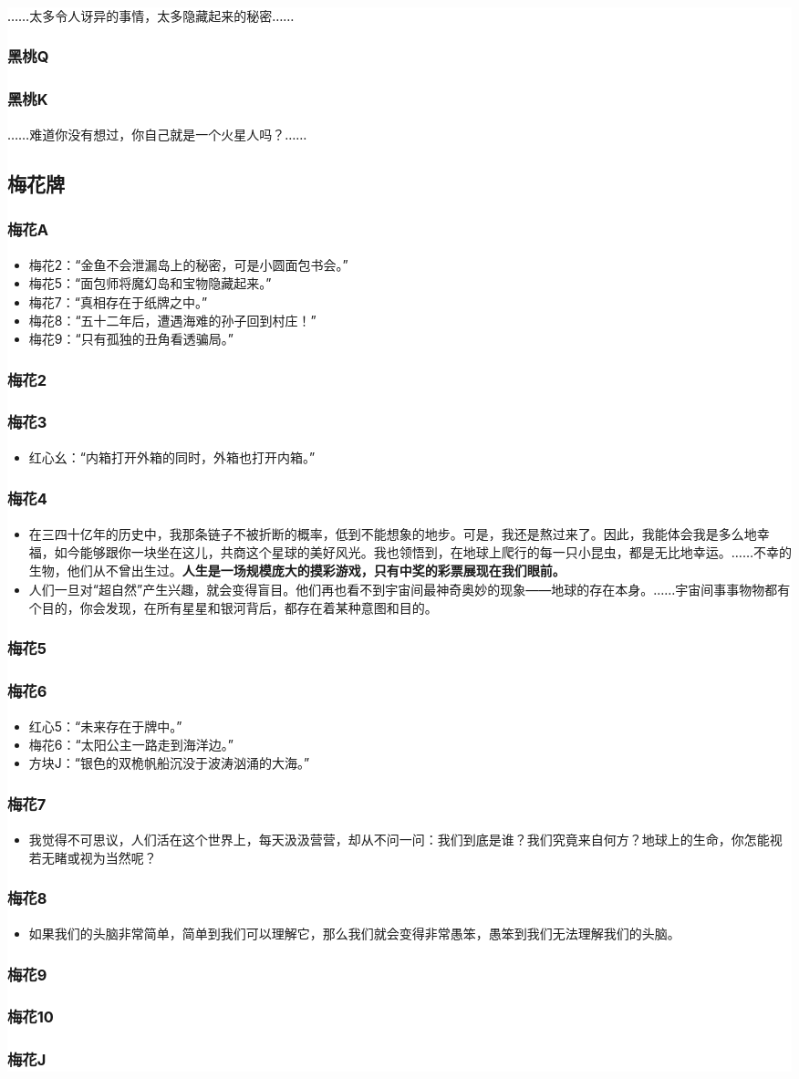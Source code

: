 ……太多令人讶异的事情，太多隐藏起来的秘密……

### 黑桃Q

### 黑桃K

……难道你没有想过，你自己就是一个火星人吗？……

## 梅花牌

### 梅花A

- 梅花2：“金鱼不会泄漏岛上的秘密，可是小圆面包书会。”
- 梅花5：“面包师将魔幻岛和宝物隐藏起来。”
- 梅花7：“真相存在于纸牌之中。”
- 梅花8：“五十二年后，遭遇海难的孙子回到村庄！”
- 梅花9：“只有孤独的丑角看透骗局。”

### 梅花2

### 梅花3

- 红心幺：“内箱打开外箱的同时，外箱也打开内箱。”

### 梅花4

- 在三四十亿年的历史中，我那条链子不被折断的概率，低到不能想象的地步。可是，我还是熬过来了。因此，我能体会我是多么地幸福，如今能够跟你一块坐在这儿，共商这个星球的美好风光。我也领悟到，在地球上爬行的每一只小昆虫，都是无比地幸运。……不幸的生物，他们从不曾出生过。**人生是一场规模庞大的摸彩游戏，只有中奖的彩票展现在我们眼前。**
- 人们一旦对“超自然”产生兴趣，就会变得盲目。他们再也看不到宇宙间最神奇奥妙的现象——地球的存在本身。……宇宙间事事物物都有个目的，你会发现，在所有星星和银河背后，都存在着某种意图和目的。

### 梅花5

### 梅花6

- 红心5：“未来存在于牌中。”
- 梅花6：“太阳公主一路走到海洋边。”
- 方块J：“银色的双桅帆船沉没于波涛汹涌的大海。”

### 梅花7

- 我觉得不可思议，人们活在这个世界上，每天汲汲营营，却从不问一问：我们到底是谁？我们究竟来自何方？地球上的生命，你怎能视若无睹或视为当然呢？

### 梅花8

- 如果我们的头脑非常简单，简单到我们可以理解它，那么我们就会变得非常愚笨，愚笨到我们无法理解我们的头脑。

### 梅花9

### 梅花10

### 梅花J
